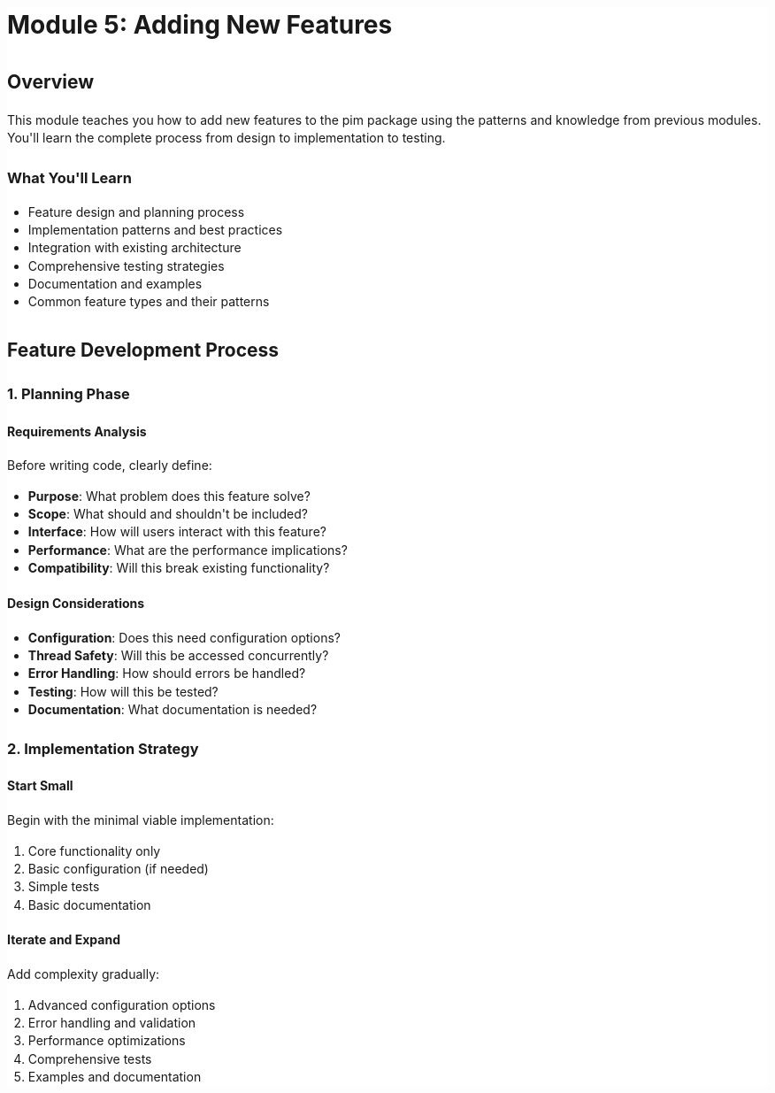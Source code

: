 # Module 5: Adding New Features

## Overview

This module teaches you how to add new features to the pim package using the patterns and knowledge from previous modules. You'll learn the complete process from design to implementation to testing.

### What You'll Learn
- Feature design and planning process
- Implementation patterns and best practices
- Integration with existing architecture
- Comprehensive testing strategies
- Documentation and examples
- Common feature types and their patterns

## Feature Development Process

### 1. Planning Phase

#### Requirements Analysis
Before writing code, clearly define:
- **Purpose**: What problem does this feature solve?
- **Scope**: What should and shouldn't be included?
- **Interface**: How will users interact with this feature?
- **Performance**: What are the performance implications?
- **Compatibility**: Will this break existing functionality?

#### Design Considerations
- **Configuration**: Does this need configuration options?
- **Thread Safety**: Will this be accessed concurrently?
- **Error Handling**: How should errors be handled?
- **Testing**: How will this be tested?
- **Documentation**: What documentation is needed?

### 2. Implementation Strategy

#### Start Small
Begin with the minimal viable implementation:
1. Core functionality only
2. Basic configuration (if needed)
3. Simple tests
4. Basic documentation

#### Iterate and Expand
Add complexity gradually:
1. Advanced configuration options
2. Error handling and validation
3. Performance optimizations
4. Comprehensive tests
5. Examples and documentation
